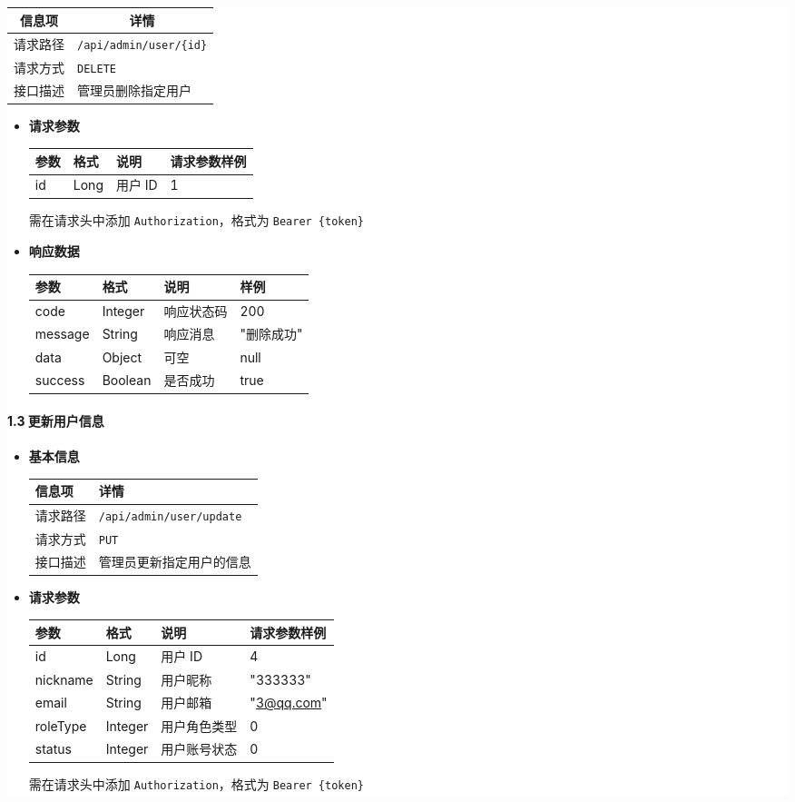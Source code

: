   | 信息项   | 详情                   |
  | -------- | ---------------------- |
  | 请求路径 | `/api/admin/user/{id}` |
  | 请求方式 | `DELETE`               |
  | 接口描述 | 管理员删除指定用户     |

- **请求参数**

  | 参数 | 格式 | 说明    | 请求参数样例 |
  | ---- | ---- | ------- | ------------ |
  | id   | Long | 用户 ID | 1            |

  需在请求头中添加 `Authorization`，格式为 `Bearer {token}`

- **响应数据**

  | 参数    | 格式    | 说明       | 样例       |
  | ------- | ------- | ---------- | ---------- |
  | code    | Integer | 响应状态码 | 200        |
  | message | String  | 响应消息   | "删除成功" |
  | data    | Object  | 可空       | null       |
  | success | Boolean | 是否成功   | true       |

#### 1.3 更新用户信息

- **基本信息**

  | 信息项   | 详情                     |
  | -------- | ------------------------ |
  | 请求路径 | `/api/admin/user/update` |
  | 请求方式 | `PUT`                    |
  | 接口描述 | 管理员更新指定用户的信息 |

- **请求参数**

  | 参数     | 格式    | 说明         | 请求参数样例 |
  | -------- | ------- | ------------ | ------------ |
  | id       | Long    | 用户 ID      | 4            |
  | nickname | String  | 用户昵称     | "333333"     |
  | email    | String  | 用户邮箱     | "3@qq.com"   |
  | roleType | Integer | 用户角色类型 | 0            |
  | status   | Integer | 用户账号状态 | 0            |

  需在请求头中添加 `Authorization`，格式为 `Bearer {token}`
